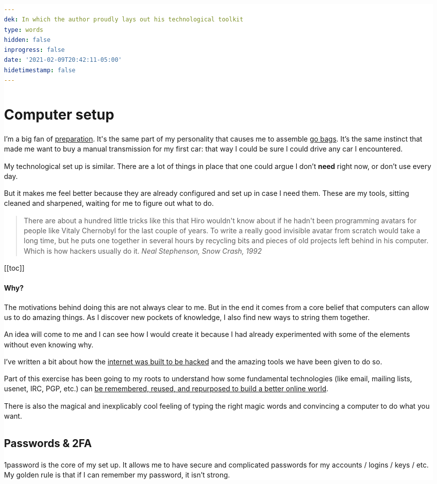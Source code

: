 ```yaml
---
dek: In which the author proudly lays out his technological toolkit
type: words
hidden: false
inprogress: false
date: '2021-02-09T20:42:11-05:00'
hidetimestamp: false
---
```


# Computer setup
I’m a big fan of [preparation](https://ejfox.com/blog/step-zero/). It's the same part of my personality that causes me to assemble [go bags](https://en.wikipedia.org/wiki/Survival_kit). It’s the same instinct that made me want to buy a manual transmission for my first car: that way I could be sure I could drive any car I encountered.

My technological set up is similar. There are a lot of things in place that one could argue I don’t **need** right now, or don’t use  every day.

But it makes me feel better because they are already configured and set up in case I need them. These are my tools, sitting cleaned and sharpened, waiting for me to figure out what to do. 

> There are about a hundred little tricks like this that Hiro wouldn't know about if he hadn't been programming avatars for people like Vitaly Chernobyl for the last couple of years. To write a really good invisible avatar from scratch would take a long time, but he puts one together in several hours by recycling bits and pieces of old projects left behind in his computer. Which is how hackers usually do it.
> <cite>Neal Stephenson, Snow Crash, 1992</cite>

[[toc]]

#### Why?
The motivations behind doing this are not always clear to me. But in the end it comes from a core belief that computers can allow us to do amazing things. As I discover new pockets of knowledge, I also find new ways to string them together. 

An idea will come to me and I can see how I would create it because I had already experimented with some of the elements without even knowing why.

I’ve written a bit about how the [internet was built to be hacked](https://ejfox.com/blog/the-internet-was-built-to-be-hacked) and the amazing tools we have been given to do so. 

Part of this exercise has been going to my roots to understand how some fundamental technologies (like email, mailing lists, usenet, IRC, PGP, etc.) can [be remembered, reused, and repurposed to build a better online world](https://www.are.na/ej-fox/neo-internet-philosophy).

There is also the magical and inexplicably cool feeling of typing the right magic words and convincing a computer to do what you want.

## Passwords & 2FA
1password is the core of my set up. It allows me to have secure and complicated passwords for my accounts / logins / keys / etc. My golden rule is that if I can remember my password, it isn’t strong.

